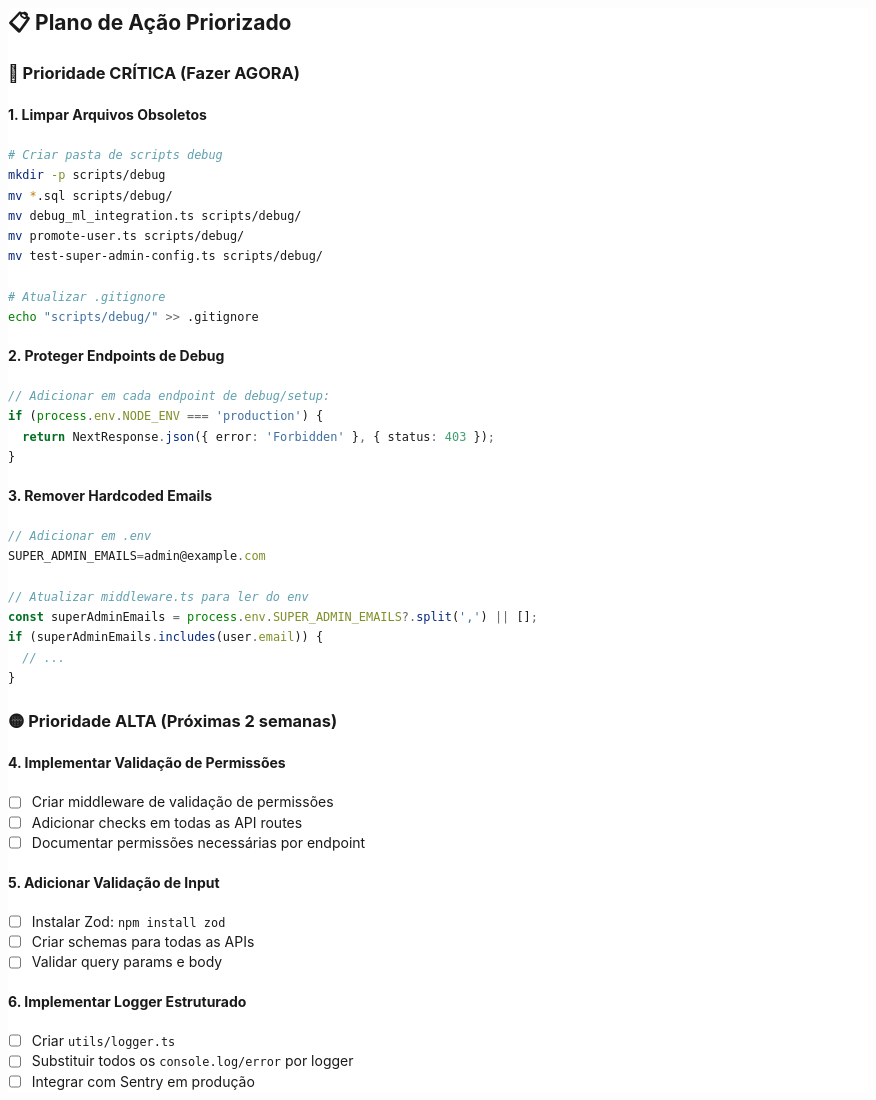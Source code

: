 
## 📋 Plano de Ação Priorizado

### 🔴 Prioridade CRÍTICA (Fazer AGORA)

#### 1. Limpar Arquivos Obsoletos
```bash
# Criar pasta de scripts debug
mkdir -p scripts/debug
mv *.sql scripts/debug/
mv debug_ml_integration.ts scripts/debug/
mv promote-user.ts scripts/debug/
mv test-super-admin-config.ts scripts/debug/

# Atualizar .gitignore
echo "scripts/debug/" >> .gitignore
```

#### 2. Proteger Endpoints de Debug
```typescript
// Adicionar em cada endpoint de debug/setup:
if (process.env.NODE_ENV === 'production') {
  return NextResponse.json({ error: 'Forbidden' }, { status: 403 });
}
```

#### 3. Remover Hardcoded Emails
```typescript
// Adicionar em .env
SUPER_ADMIN_EMAILS=admin@example.com

// Atualizar middleware.ts para ler do env
const superAdminEmails = process.env.SUPER_ADMIN_EMAILS?.split(',') || [];
if (superAdminEmails.includes(user.email)) {
  // ...
}
```

### 🟡 Prioridade ALTA (Próximas 2 semanas)

#### 4. Implementar Validação de Permissões
- [ ] Criar middleware de validação de permissões
- [ ] Adicionar checks em todas as API routes
- [ ] Documentar permissões necessárias por endpoint

#### 5. Adicionar Validação de Input
- [ ] Instalar Zod: `npm install zod`
- [ ] Criar schemas para todas as APIs
- [ ] Validar query params e body

#### 6. Implementar Logger Estruturado
- [ ] Criar `utils/logger.ts`
- [ ] Substituir todos os `console.log/error` por logger
- [ ] Integrar com Sentry em produção

